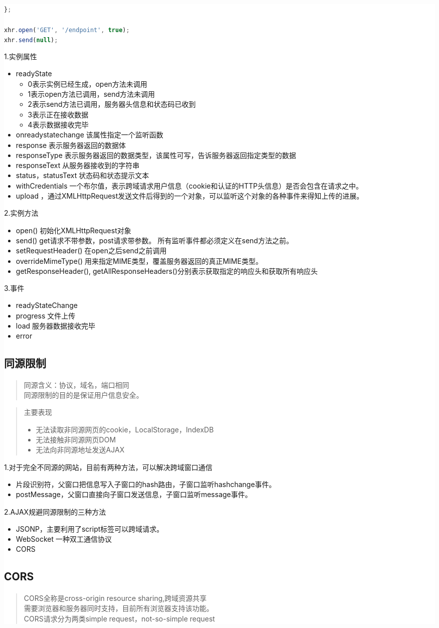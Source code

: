```javascript
};

xhr.open('GET', '/endpoint', true);
xhr.send(null);
````
1.实例属性
* readyState
  * 0表示实例已经生成，open方法未调用
  * 1表示open方法已调用，send方法未调用
  * 2表示send方法已调用，服务器头信息和状态码已收到
  * 3表示正在接收数据
  * 4表示数据接收完毕
* onreadystatechange 该属性指定一个监听函数
* response 表示服务器返回的数据体
* responseType 表示服务器返回的数据类型，该属性可写，告诉服务器返回指定类型的数据
* responseText 从服务器接收到的字符串
* status，statusText 状态码和状态提示文本
* withCredentials 一个布尔值，表示跨域请求用户信息（cookie和认证的HTTP头信息）是否会包含在请求之中。
* upload ，通过XMLHttpRequest发送文件后得到的一个对象，可以监听这个对象的各种事件来得知上传的进展。

2.实例方法
* open() 初始化XMLHttpRequest对象
* send() get请求不带参数，post请求带参数。 所有监听事件都必须定义在send方法之前。
* setRequestHeader()  在open之后send之前调用
* overrideMimeType()  用来指定MIME类型，覆盖服务器返回的真正MIME类型。
* getResponseHeader(), getAllResponseHeaders()分别表示获取指定的响应头和获取所有响应头

3.事件
* readyStateChange
* progress 文件上传
* load 服务器数据接收完毕
* error

## 同源限制
> 同源含义：协议，域名，端口相同  
同源限制的目的是保证用户信息安全。

>主要表现
> * 无法读取非同源网页的cookie，LocalStorage，IndexDB
> * 无法接触非同源网页DOM
> * 无法向非同源地址发送AJAX

1.对于完全不同源的网站，目前有两种方法，可以解决跨域窗口通信
* 片段识别符，父窗口把信息写入子窗口的hash路由，子窗口监听hashchange事件。
* postMessage，父窗口直接向子窗口发送信息，子窗口监听message事件。

2.AJAX规避同源限制的三种方法
* JSONP，主要利用了script标签可以跨域请求。
* WebSocket 一种双工通信协议
* CORS

## CORS
 > CORS全称是cross-origin resource sharing,跨域资源共享  
需要浏览器和服务器同时支持，目前所有浏览器支持该功能。  
CORS请求分为两类simple request，not-so-simple request
